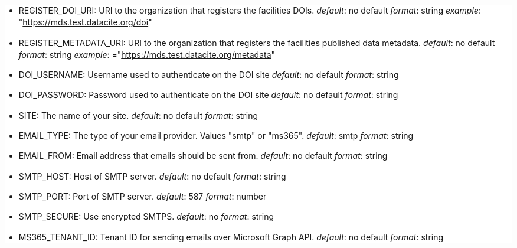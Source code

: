 - REGISTER\_DOI\_URI:
  URI to the organization that registers the facilities DOIs.
  _default_: no default
  _format_: string
  _example_: "https://mds.test.datacite.org/doi"

- REGISTER\_METADATA\_URI:
  URI to the organization that registers the facilities published data metadata.
  _default_: no default
  _format_: string
  _example_: ="https://mds.test.datacite.org/metadata"

- DOI\_USERNAME:
  Username used to authenticate on the DOI site
  _default_: no default
  _format_: string

- DOI\_PASSWORD:
  Password used to authenticate on the DOI site
  _default_: no default
  _format_: string

- SITE:
  The name of your site.
  _default_: no default
  _format_: string

- EMAIL\_TYPE:
  The type of your email provider.
  Values "smtp" or "ms365".
  _default_: smtp
  _format_: string

- EMAIL\_FROM:
  Email address that emails should be sent from.
  _default_: no default
  _format_: string

- SMTP\_HOST:
  Host of SMTP server.
  _default_: no default
  _format_: string

- SMTP\_PORT:
  Port of SMTP server.
  _default_: 587
  _format_: number

- SMTP\_SECURE:
  Use encrypted SMTPS.
  _default_: no
  _format_: string

- MS365\_TENANT\_ID:
  Tenant ID for sending emails over Microsoft Graph API.
  _default_: no default
  _format_: string
